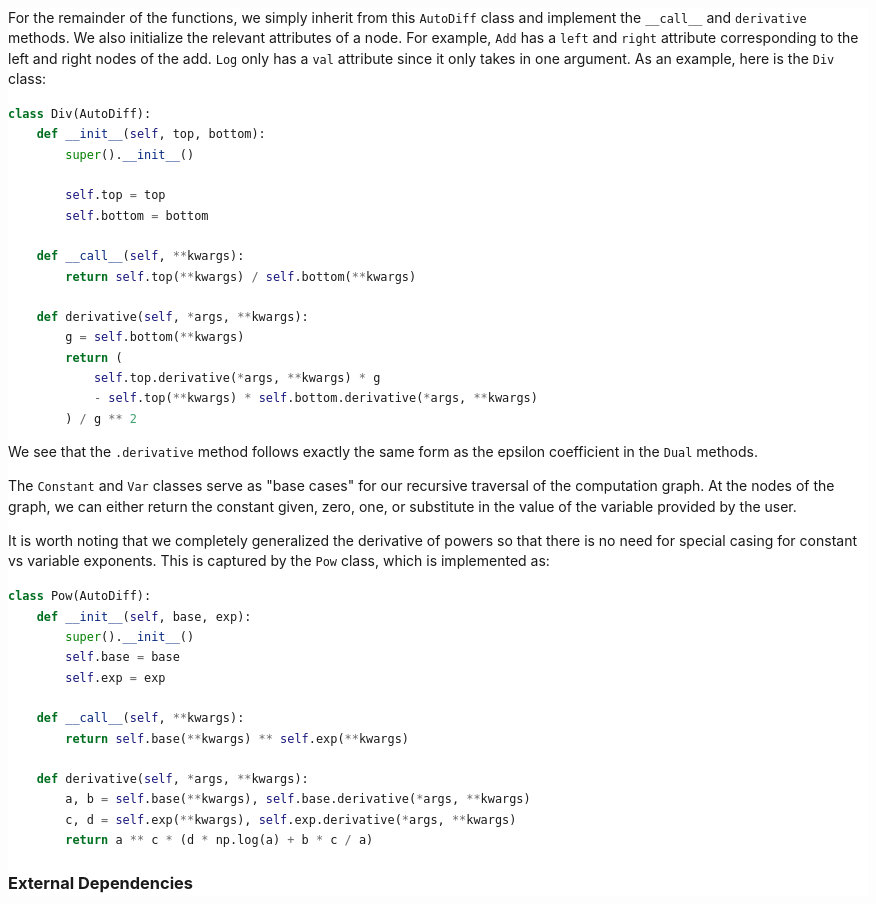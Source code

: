 For the remainder of the functions, we simply inherit from this `AutoDiff` class and implement the `__call__` and `derivative` methods. We also initialize the relevant attributes of a node. For example, `Add` has a `left` and `right` attribute corresponding to the left and right nodes of the add. `Log` only has a `val` attribute since it only takes in one argument. As an example, here is the `Div` class:

```python
class Div(AutoDiff):
    def __init__(self, top, bottom):
        super().__init__()

        self.top = top
        self.bottom = bottom

    def __call__(self, **kwargs):
        return self.top(**kwargs) / self.bottom(**kwargs)

    def derivative(self, *args, **kwargs):
        g = self.bottom(**kwargs)
        return (
            self.top.derivative(*args, **kwargs) * g
            - self.top(**kwargs) * self.bottom.derivative(*args, **kwargs)
        ) / g ** 2
```

We see that the `.derivative` method follows exactly the same form as the epsilon coefficient in the `Dual` methods.

The `Constant` and `Var` classes serve as "base cases" for our recursive traversal of the computation graph. At the nodes of the graph, we can either return the constant given, zero, one, or substitute in the value of the variable provided by the user.

It is worth noting that we completely generalized the derivative of powers so that there is no need for special casing for constant vs variable exponents. This is captured by the `Pow` class, which is implemented as:

```python
class Pow(AutoDiff):
    def __init__(self, base, exp):
        super().__init__()
        self.base = base
        self.exp = exp

    def __call__(self, **kwargs):
        return self.base(**kwargs) ** self.exp(**kwargs)

    def derivative(self, *args, **kwargs):
        a, b = self.base(**kwargs), self.base.derivative(*args, **kwargs)
        c, d = self.exp(**kwargs), self.exp.derivative(*args, **kwargs)
        return a ** c * (d * np.log(a) + b * c / a)
```

### External Dependencies
